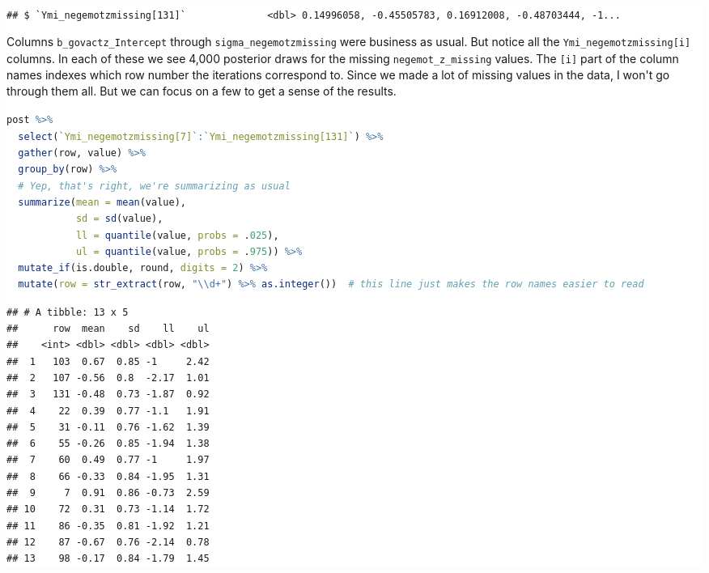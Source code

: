     ## $ `Ymi_negemotzmissing[131]`              <dbl> 0.14996058, -0.45505783, 0.16912008, -0.48703444, -1...

Columns `b_govactz_Intercept` through `sigma_negemotzmissing` were business as usual. But notice all the `Ymi_negemotzmissing[i]` columns. In each of these we see 4,000 posterior draws for the missing `negemot_z_missing` values. The `[i]` part of the column names indexes which row number the iterations correspond to. Since we made a lot of missing values in the data, I won't go through them all. But we can focus on a few to get a sense of the results.

``` r
post %>% 
  select(`Ymi_negemotzmissing[7]`:`Ymi_negemotzmissing[131]`) %>% 
  gather(row, value) %>% 
  group_by(row) %>% 
  # Yep, that's right, we're summarizing as usual
  summarize(mean = mean(value),
            sd = sd(value),
            ll = quantile(value, probs = .025),
            ul = quantile(value, probs = .975)) %>% 
  mutate_if(is.double, round, digits = 2) %>%
  mutate(row = str_extract(row, "\\d+") %>% as.integer())  # this line just makes the row names easier to read
```

    ## # A tibble: 13 x 5
    ##      row  mean    sd    ll    ul
    ##    <int> <dbl> <dbl> <dbl> <dbl>
    ##  1   103  0.67  0.85 -1     2.42
    ##  2   107 -0.56  0.8  -2.17  1.01
    ##  3   131 -0.48  0.73 -1.87  0.92
    ##  4    22  0.39  0.77 -1.1   1.91
    ##  5    31 -0.11  0.76 -1.62  1.39
    ##  6    55 -0.26  0.85 -1.94  1.38
    ##  7    60  0.49  0.77 -1     1.97
    ##  8    66 -0.33  0.84 -1.95  1.31
    ##  9     7  0.91  0.86 -0.73  2.59
    ## 10    72  0.31  0.73 -1.14  1.72
    ## 11    86 -0.35  0.81 -1.92  1.21
    ## 12    87 -0.67  0.76 -2.14  0.78
    ## 13    98 -0.17  0.84 -1.79  1.45
